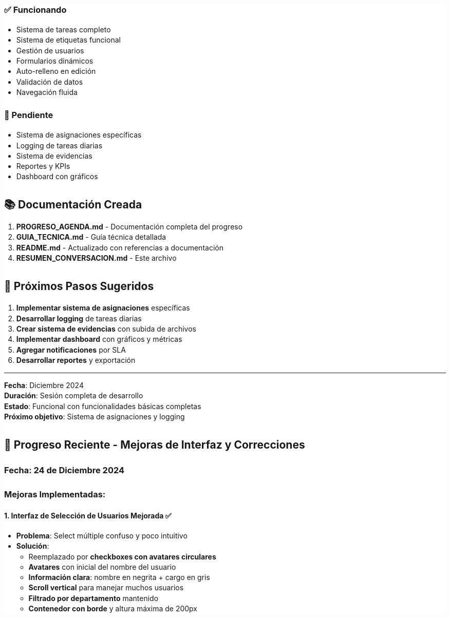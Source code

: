 ### **✅ Funcionando**
- Sistema de tareas completo
- Sistema de etiquetas funcional
- Gestión de usuarios
- Formularios dinámicos
- Auto-relleno en edición
- Validación de datos
- Navegación fluida

### **🔄 Pendiente**
- Sistema de asignaciones específicas
- Logging de tareas diarias
- Sistema de evidencias
- Reportes y KPIs
- Dashboard con gráficos

## 📚 **Documentación Creada**

1. **PROGRESO_AGENDA.md** - Documentación completa del progreso
2. **GUIA_TECNICA.md** - Guía técnica detallada
3. **README.md** - Actualizado con referencias a documentación
4. **RESUMEN_CONVERSACION.md** - Este archivo

## 🚀 **Próximos Pasos Sugeridos**

1. **Implementar sistema de asignaciones** específicas
2. **Desarrollar logging** de tareas diarias
3. **Crear sistema de evidencias** con subida de archivos
4. **Implementar dashboard** con gráficos y métricas
5. **Agregar notificaciones** por SLA
6. **Desarrollar reportes** y exportación

---

**Fecha**: Diciembre 2024  
**Duración**: Sesión completa de desarrollo  
**Estado**: Funcional con funcionalidades básicas completas  
**Próximo objetivo**: Sistema de asignaciones y logging

## 🎯 **Progreso Reciente - Mejoras de Interfaz y Correcciones**

### **Fecha**: 24 de Diciembre 2024
### **Mejoras Implementadas**:

#### **1. Interfaz de Selección de Usuarios Mejorada** ✅
- **Problema**: Select múltiple confuso y poco intuitivo
- **Solución**: 
  - Reemplazado por **checkboxes con avatares circulares**
  - **Avatares** con inicial del nombre del usuario
  - **Información clara**: nombre en negrita + cargo en gris
  - **Scroll vertical** para manejar muchos usuarios
  - **Filtrado por departamento** mantenido
  - **Contenedor con borde** y altura máxima de 200px
